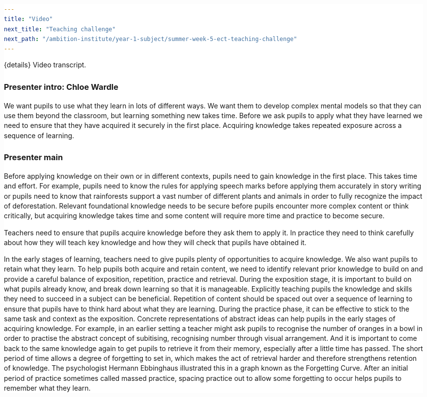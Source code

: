 ```yaml
---
title: "Video"
next_title: "Teaching challenge"
next_path: "/ambition-institute/year-1-subject/summer-week-5-ect-teaching-challenge"
---
```


<iframe width="560"
    height="315"
    src="https://www.youtube.com/embed/JwK0rUM-5z4"
    title="YouTube video player"
    frameborder="0"
    allow="accelerometer; autoplay; clipboard-write; encrypted-media; gyroscope; picture-in-picture; web-share" allowfullscreen></iframe>

{details}
Video transcript.

### Presenter intro: Chloe Wardle

We want pupils to use what they learn in lots of different ways. We want them to
develop complex mental models so that they can use them beyond the classroom, but
learning something new takes time. Before we ask pupils to apply what they have learned
we need to ensure that they have acquired it securely in the first place. Acquiring
knowledge takes repeated exposure across a sequence of learning.

### Presenter main

Before applying knowledge on their own or in different contexts, pupils need to gain
knowledge in the first place. This takes time and effort. For example, pupils need
to know the rules for applying speech marks before applying them accurately in story
writing or pupils need to know that rainforests support a vast number of different
plants and animals in order to fully recognize the impact of deforestation. Relevant
foundational knowledge needs to be secure before pupils encounter more complex content
or think critically, but acquiring knowledge takes time and some content will require
more time and practice to become secure.

Teachers need to ensure that pupils acquire knowledge before they ask them to apply it. In practice they need to think carefully about how they will teach key knowledge and how they will check that pupils have obtained it.

In the early stages of learning, teachers need to give pupils plenty of opportunities to acquire knowledge. We also want pupils to retain what they learn. To help pupils both acquire and retain content, we need to identify relevant prior knowledge to build on and provide a careful balance of exposition, repetition, practice and retrieval. During the exposition stage, it is important to build on what pupils already know, and break down learning so that it is manageable. Explicitly teaching pupils the knowledge and skills they need to succeed in a subject can be beneficial. Repetition of content should be spaced out over a sequence of learning to ensure that pupils have to think hard about what they are learning. During the practice phase, it can be effective to stick to the same task and context as the exposition. Concrete representations of abstract ideas can help pupils in the early stages of acquiring knowledge. For example, in an earlier setting a teacher might ask pupils to recognise the number of oranges in a bowl in order to practise the abstract concept of subitising, recognising number through visual arrangement. And it is important to come back to the same knowledge again to get pupils to retrieve it from their memory, especially after a little time has passed. The short period of time allows a degree of forgetting to set in, which makes the act of retrieval harder and therefore strengthens retention of knowledge. The psychologist Hermann Ebbinghaus illustrated this in a graph known as the Forgetting Curve. After an initial period of practice sometimes called massed practice, spacing practice out to allow some forgetting to occur helps pupils to remember what they learn.
